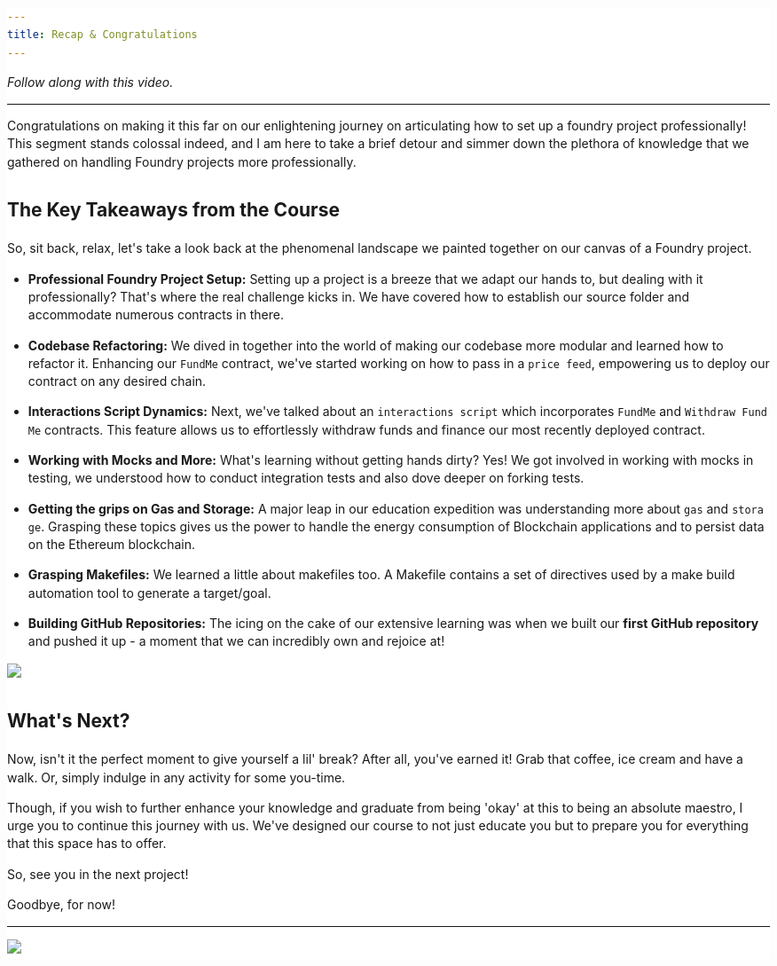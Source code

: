 ```yaml
---
title: Recap & Congratulations
---
```


_Follow along with this video._



---

Congratulations on making it this far on our enlightening journey on articulating how to set up a foundry project professionally! This segment stands colossal indeed, and I am here to take a brief detour and simmer down the plethora of knowledge that we gathered on handling Foundry projects more professionally.

## The Key Takeaways from the Course

So, sit back, relax, let's take a look back at the phenomenal landscape we painted together on our canvas of a Foundry project.

- **Professional Foundry Project Setup:**
  Setting up a project is a breeze that we adapt our hands to, but dealing with it professionally? That's where the real challenge kicks in. We have covered how to establish our source folder and accommodate numerous contracts in there.

- **Codebase Refactoring:**
  We dived in together into the world of making our codebase more modular and learned how to refactor it. Enhancing our `FundMe` contract, we've started working on how to pass in a `price feed`, empowering us to deploy our contract on any desired chain.
- **Interactions Script Dynamics:**
  Next, we've talked about an `interactions script` which incorporates `FundMe` and `Withdraw FundMe` contracts. This feature allows us to effortlessly withdraw funds and finance our most recently deployed contract.
- **Working with Mocks and More:**
  What's learning without getting hands dirty? Yes! We got involved in working with mocks in testing, we understood how to conduct integration tests and also dove deeper on forking tests.
- **Getting the grips on Gas and Storage:**
  A major leap in our education expedition was understanding more about `gas` and `storage`. Grasping these topics gives us the power to handle the energy consumption of Blockchain applications and to persist data on the Ethereum blockchain.
- **Grasping Makefiles:**
  We learned a little about makefiles too. A Makefile contains a set of directives used by a make build automation tool to generate a target/goal.
- **Building GitHub Repositories:**
  The icing on the cake of our extensive learning was when we built our **first GitHub repository** and pushed it up - a moment that we can incredibly own and rejoice at!

<img src="/foundry-fund-me/22-recap/recap1.png" style="width: 100%; height: auto;">

## What's Next?

Now, isn't it the perfect moment to give yourself a lil' break? After all, you've earned it! Grab that coffee, ice cream and have a walk. Or, simply indulge in any activity for some you-time.

Though, if you wish to further enhance your knowledge and graduate from being 'okay' at this to being an absolute maestro, I urge you to continue this journey with us. We've designed our course to not just educate you but to prepare you for everything that this space has to offer.

So, see you in the next project!

Goodbye, for now!

---

<img src="/foundry-fund-me/22-recap/recap2.png" style="width: 100%; height: auto;">
